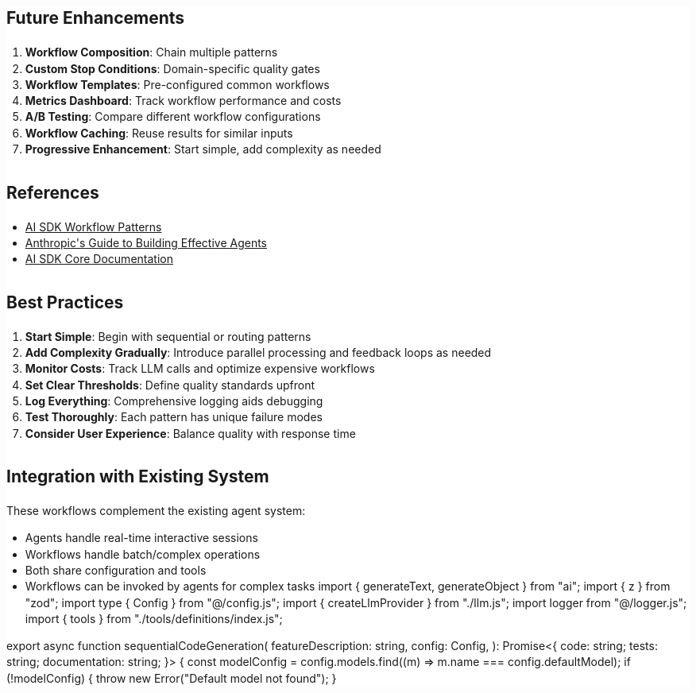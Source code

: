 ## Future Enhancements

1. **Workflow Composition**: Chain multiple patterns
2. **Custom Stop Conditions**: Domain-specific quality gates
3. **Workflow Templates**: Pre-configured common workflows
4. **Metrics Dashboard**: Track workflow performance and costs
5. **A/B Testing**: Compare different workflow configurations
6. **Workflow Caching**: Reuse results for similar inputs
7. **Progressive Enhancement**: Start simple, add complexity as needed

## References

- [AI SDK Workflow Patterns](https://sdk.vercel.ai/docs/ai-sdk-core/workflow-patterns)
- [Anthropic's Guide to Building Effective Agents](https://www.anthropic.com/research/building-effective-agents)
- [AI SDK Core Documentation](https://sdk.vercel.ai/docs/ai-sdk-core)

## Best Practices

1. **Start Simple**: Begin with sequential or routing patterns
2. **Add Complexity Gradually**: Introduce parallel processing and feedback loops as needed
3. **Monitor Costs**: Track LLM calls and optimize expensive workflows
4. **Set Clear Thresholds**: Define quality standards upfront
5. **Log Everything**: Comprehensive logging aids debugging
6. **Test Thoroughly**: Each pattern has unique failure modes
7. **Consider User Experience**: Balance quality with response time

## Integration with Existing System

These workflows complement the existing agent system:

- Agents handle real-time interactive sessions
- Workflows handle batch/complex operations
- Both share configuration and tools
- Workflows can be invoked by agents for complex tasks
  import { generateText, generateObject } from "ai";
  import { z } from "zod";
  import type { Config } from "@/config.js";
  import { createLlmProvider } from "./llm.js";
  import logger from "@/logger.js";
  import { tools } from "./tools/definitions/index.js";

export async function sequentialCodeGeneration(
featureDescription: string,
config: Config,
): Promise<{
code: string;
tests: string;
documentation: string;
}> {
const modelConfig = config.models.find((m) => m.name === config.defaultModel);
if (!modelConfig) {
throw new Error("Default model not found");
}
